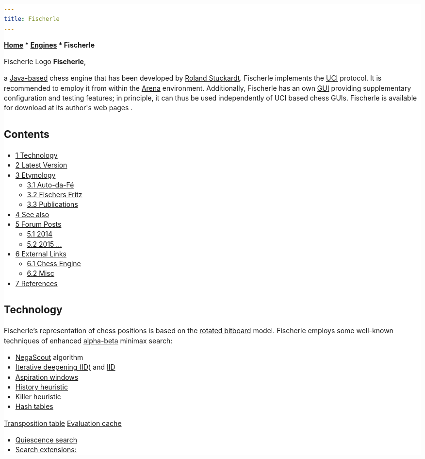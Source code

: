 ```yaml
---
title: Fischerle
---
```

**[Home](Home "Home") * [Engines](Engines "Engines") * Fischerle**

[](http://www.stuckardt.de/index.php/schachengine-fischerle.html) Fischerle Logo
**Fischerle**,

a [Java-based](Java "Java") chess engine that has been developed by [Roland Stuckardt](Roland_Stuckardt "Roland Stuckardt"). Fischerle implements the [UCI](UCI "UCI") protocol. It is recommended to employ it from within the [Arena](Arena "Arena") environment. Additionally, Fischerle has an own [GUI](GUI "GUI") providing supplementary configuration and testing features; in principle, it can thus be used independently of UCI based chess GUIs. Fischerle is available for download at its author's web pages .

## Contents

- [1 Technology](#technology)
- [2 Latest Version](#latest-version)
- [3 Etymology](#etymology)
  - [3.1 Auto-da-Fé](#auto-da-f.c3.a9)
  - [3.2 Fischers Fritz](#fischers-fritz)
  - [3.3 Publications](#publications)
- [4 See also](#see-also)
- [5 Forum Posts](#forum-posts)
  - [5.1 2014](#2014)
  - [5.2 2015 ...](#2015-...)
- [6 External Links](#external-links)
  - [6.1 Chess Engine](#chess-engine)
  - [6.2 Misc](#misc)
- [7 References](#references)

## Technology

Fischerle’s representation of chess positions is based on the [rotated bitboard](Rotated_Bitboards "Rotated Bitboards") model. Fischerle employs some well-known techniques of enhanced [alpha-beta](Alpha-Beta "Alpha-Beta") minimax search:

- [NegaScout](NegaScout "NegaScout") algorithm
- [Iterative deepening (ID)](Iterative_Deepening "Iterative Deepening") and [IID](Internal_Iterative_Deepening "Internal Iterative Deepening")
- [Aspiration windows](Aspiration_Windows "Aspiration Windows")
- [History heuristic](History_Heuristic "History Heuristic")
- [Killer heuristic](Killer_Heuristic "Killer Heuristic")
- [Hash tables](Hash_Table "Hash Table")

[Transposition table](Transposition_Table "Transposition Table")
[Evaluation cache](Evaluation_Hash_Table "Evaluation Hash Table")

- [Quiescence search](Quiescence_Search "Quiescence Search")
- [Search extensions:](Extensions "Extensions")
